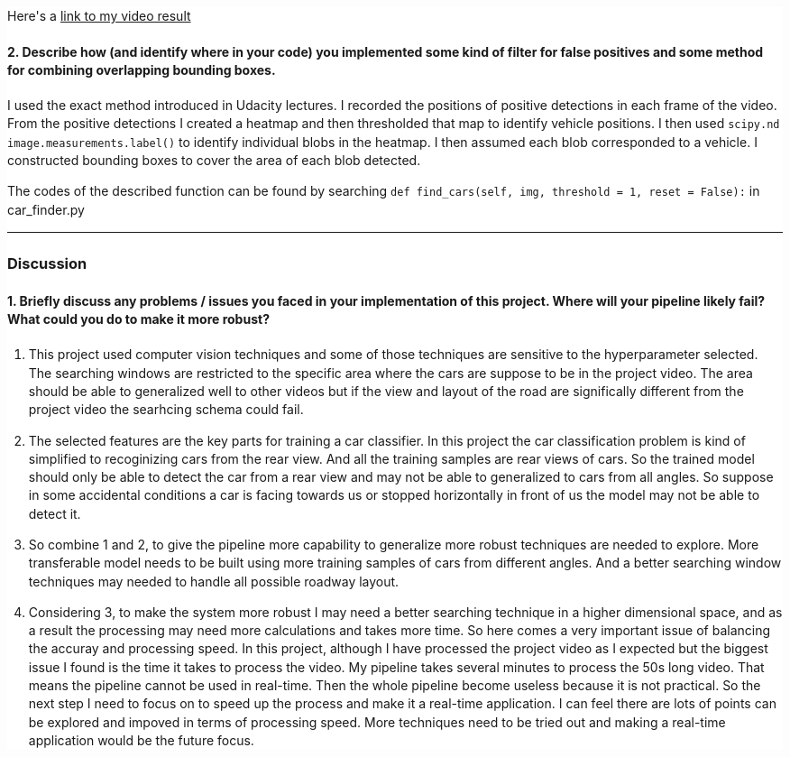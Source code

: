 Here's a [link to my video result](https://youtu.be/QzUP--XAaGM)


#### 2. Describe how (and identify where in your code) you implemented some kind of filter for false positives and some method for combining overlapping bounding boxes.

I used the exact method introduced in Udacity lectures. I recorded the positions of positive detections in each frame of the video.  From the positive detections I created a heatmap and then thresholded that map to identify vehicle positions.  I then used `scipy.ndimage.measurements.label()` to identify individual blobs in the heatmap.  I then assumed each blob corresponded to a vehicle.  I constructed bounding boxes to cover the area of each blob detected.  

The codes of the described function can be found by searching `def find_cars(self, img, threshold = 1, reset = False):` in car_finder.py

---

### Discussion

#### 1. Briefly discuss any problems / issues you faced in your implementation of this project.  Where will your pipeline likely fail?  What could you do to make it more robust?

1. This project used computer vision techniques and some of those techniques are sensitive to the hyperparameter selected. The searching windows are restricted to the specific area where the cars are suppose to be in the project video. The area should be able to generalized well to other videos but if the view and layout of the road are significally different from the project video the searhcing schema could fail.

2. The selected features are the key parts for training a car classifier. In this project the car classification problem is kind of simplified to recoginizing cars from the rear view. And all the training samples are rear views of cars. So the trained model should only be able to detect the car from a rear view and may not be able to generalized to cars from all angles. So suppose in some accidental conditions a car is facing towards us or stopped horizontally in front of us the model may not be able to detect it.

3. So combine 1 and 2, to give the pipeline more capability to generalize more robust techniques are needed to explore. More transferable model needs to be built using more training samples of cars from different angles. And a better searching window techniques may needed to handle all possible roadway layout.

4. Considering 3, to make the system more robust I may need a better searching technique in a higher dimensional space, and as a result the processing may need more calculations and takes more time. So here comes a very important issue of balancing the accuray and processing speed. In this project, although I have processed the project video as I expected but the biggest issue I found is the time it takes to process the video. My pipeline takes several minutes to process the 50s long video. That means the pipeline cannot be used in real-time. Then the whole pipeline become useless because it is not practical. So the next step I need to focus on to speed up the process and make it a real-time application. I can feel there are lots of points can be explored and impoved in terms of processing speed. More techniques need to be tried out and making a real-time application would be the future focus.

